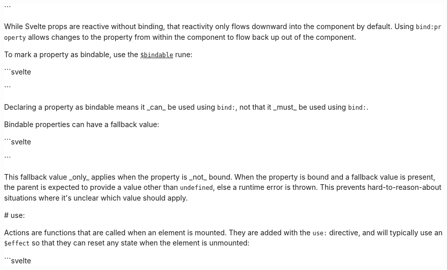 \```

While Svelte props are reactive without binding, that reactivity only flows downward into the component by default. Using `bind:property` allows changes to the property from within the component to flow back up out of the component.

To mark a property as bindable, use the [`$bindable`]($bindable) rune:

\```svelte

<script>

`	`let { readonlyProperty, bindableProperty = $bindable() } = $props();

</script>

\```

Declaring a property as bindable means it \_can\_ be used using `bind:`, not that it \_must\_ be used using `bind:`.

Bindable properties can have a fallback value:

\```svelte

<script>

`	`let { bindableProperty = $bindable('fallback value') } = $props();

</script>

\```

This fallback value \_only\_ applies when the property is \_not\_ bound. When the property is bound and a fallback value is present, the parent is expected to provide a value other than `undefined`, else a runtime error is thrown. This prevents hard-to-reason-about situations where it's unclear which value should apply.

\# use:

Actions are functions that are called when an element is mounted. They are added with the `use:` directive, and will typically use an `$effect` so that they can reset any state when the element is unmounted:

\```svelte



<script>

`	`/\*\* @type {import('svelte/action').Action} \*/

`	`function myaction(node) {

`		`// the node has been mounted in the DOM

`		`$effect(() => {

`			`// setup goes here

`			`return () => {

`				`// teardown goes here
